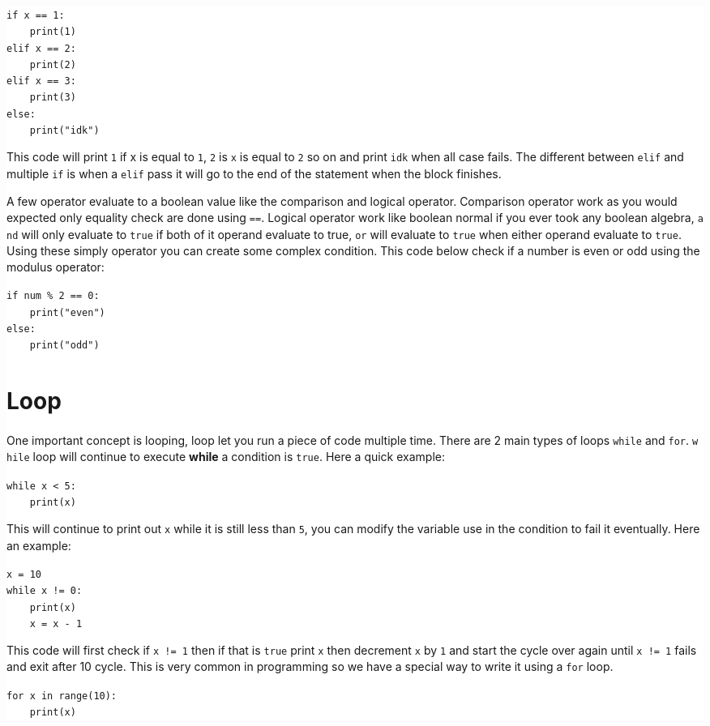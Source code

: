 ```gdscript
if x == 1:
	print(1)
elif x == 2:
	print(2)
elif x == 3:
	print(3)
else:
	print("idk")
```

This code will print `1` if x is equal to `1`, `2` is `x` is equal to `2` so on and print `idk` when all case fails. The different between `elif` and multiple `if` is when a `elif` pass it will go to the end of the statement when the block finishes.

A few operator evaluate to a boolean value like the comparison and logical operator. Comparison operator work as you would expected only equality check are done using `==`. Logical operator work like boolean normal if you ever took any boolean algebra, `and` will only evaluate to `true` if both of it operand evaluate to true, `or` will evaluate to `true` when either operand evaluate to `true`. Using these simply operator you can create some complex condition. This code below check if a number is even or odd using the modulus operator:

```gdscript
if num % 2 == 0:
	print("even")
else:
	print("odd")
```

# Loop

One important concept is looping, loop let you run a piece of code multiple time. There are 2 main types of loops `while` and `for`. `while` loop will continue to execute **while** a condition is `true`. Here a quick example:

```gdscript
while x < 5:
	print(x)
```

This will continue to print out `x` while it is still less than `5`, you can modify the variable use in the condition to fail it eventually. Here an example:

```gdscript
x = 10
while x != 0:
	print(x)
	x = x - 1
```

This code will first check if `x != 1` then if that is `true` print `x` then decrement `x` by `1` and start the cycle over again until `x != 1` fails and exit after 10 cycle. This is very common in programming so we have a special way to write it using a `for` loop.

```gdscript
for x in range(10):
	print(x)
```
